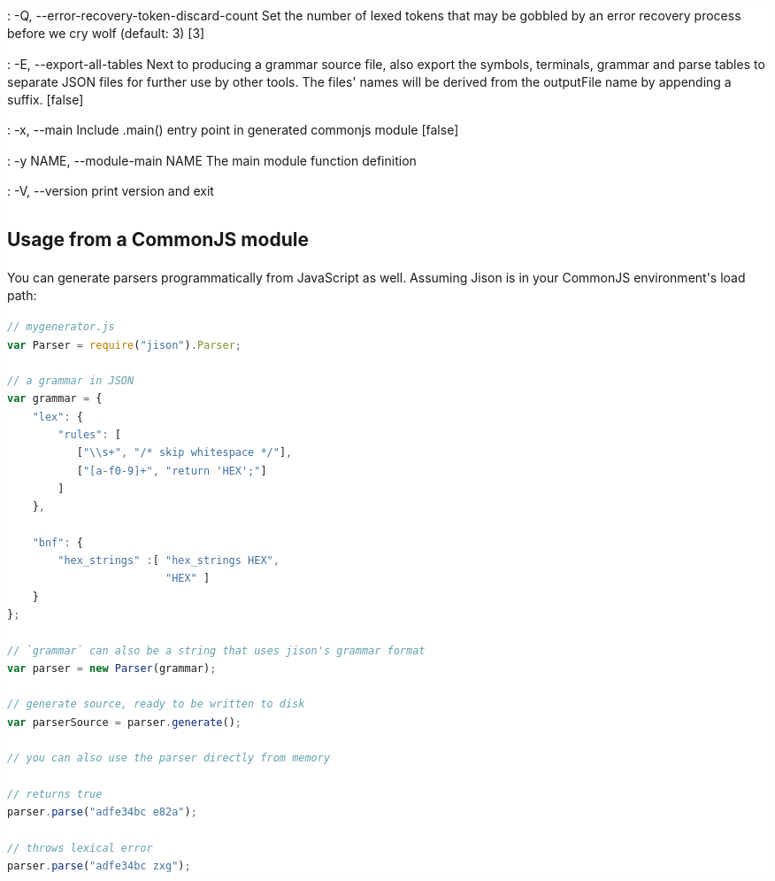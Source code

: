 :   -Q, --error-recovery-token-discard-count
Set the number of lexed tokens that may be gobbled by an error recovery process before we cry wolf \(default: 3\)  \[3\]

:   -E, --export-all-tables
Next to producing a grammar source file, also export the symbols, terminals, grammar and parse tables to separate JSON files for further use by other tools. The files' names will be derived from the outputFile name by appending a suffix.  \[false\]

:   -x, --main
Include .main\(\) entry point in generated commonjs module  \[false\]

:   -y NAME, --module-main NAME
The main module function definition

:   -V, --version
print version and exit

## Usage from a CommonJS module

You can generate parsers programmatically from JavaScript as well. Assuming Jison is in your CommonJS environment's load path:

```javascript
// mygenerator.js
var Parser = require("jison").Parser;

// a grammar in JSON
var grammar = {
    "lex": {
        "rules": [
           ["\\s+", "/* skip whitespace */"],
           ["[a-f0-9]+", "return 'HEX';"]
        ]
    },

    "bnf": {
        "hex_strings" :[ "hex_strings HEX",
                         "HEX" ]
    }
};

// `grammar` can also be a string that uses jison's grammar format
var parser = new Parser(grammar);

// generate source, ready to be written to disk
var parserSource = parser.generate();

// you can also use the parser directly from memory

// returns true
parser.parse("adfe34bc e82a");

// throws lexical error
parser.parse("adfe34bc zxg");
```
